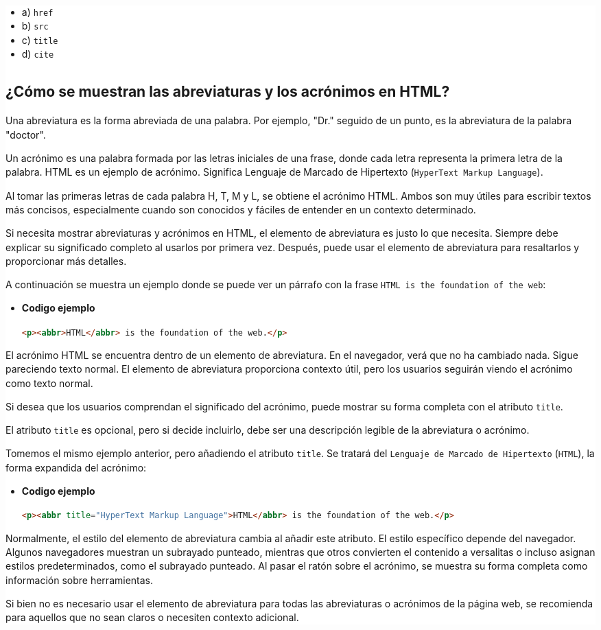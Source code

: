   - a) `href`
  - b) `src`
  - c) `title`
  - d) `cite` 

## ¿Cómo se muestran las abreviaturas y los acrónimos en HTML?

Una abreviatura es la forma abreviada de una palabra. Por ejemplo, "Dr." seguido de un punto, es la abreviatura de la palabra "doctor".

Un acrónimo es una palabra formada por las letras iniciales de una frase, donde cada letra representa la primera letra de la palabra. HTML es un ejemplo de acrónimo. Significa Lenguaje de Marcado de Hipertexto (`HyperText Markup Language`).

Al tomar las primeras letras de cada palabra H, T, M y L, se obtiene el acrónimo HTML. Ambos son muy útiles para escribir textos más concisos, especialmente cuando son conocidos y fáciles de entender en un contexto determinado.

Si necesita mostrar abreviaturas y acrónimos en HTML, el elemento de abreviatura es justo lo que necesita. Siempre debe explicar su significado completo al usarlos por primera vez. Después, puede usar el elemento de abreviatura para resaltarlos y proporcionar más detalles.

A continuación se muestra un ejemplo donde se puede ver un párrafo con la frase `HTML is the foundation of the web`:

- **Codigo ejemplo**

  ```html
  <p><abbr>HTML</abbr> is the foundation of the web.</p>
  ```

El acrónimo HTML se encuentra dentro de un elemento de abreviatura. En el navegador, verá que no ha cambiado nada. Sigue pareciendo texto normal. El elemento de abreviatura proporciona contexto útil, pero los usuarios seguirán viendo el acrónimo como texto normal.

Si desea que los usuarios comprendan el significado del acrónimo, puede mostrar su forma completa con el atributo `title`.

El atributo `title` es opcional, pero si decide incluirlo, debe ser una descripción legible de la abreviatura o acrónimo.

Tomemos el mismo ejemplo anterior, pero añadiendo el atributo `title`. Se tratará del `Lenguaje de Marcado de Hipertexto` (`HTML`), la forma expandida del acrónimo:

- **Codigo ejemplo**

  ```html
  <p><abbr title="HyperText Markup Language">HTML</abbr> is the foundation of the web.</p>
  ```

Normalmente, el estilo del elemento de abreviatura cambia al añadir este atributo. El estilo específico depende del navegador. Algunos navegadores muestran un subrayado punteado, mientras que otros convierten el contenido a versalitas o incluso asignan estilos predeterminados, como el subrayado punteado. Al pasar el ratón sobre el acrónimo, se muestra su forma completa como información sobre herramientas.

Si bien no es necesario usar el elemento de abreviatura para todas las abreviaturas o acrónimos de la página web, se recomienda para aquellos que no sean claros o necesiten contexto adicional.
